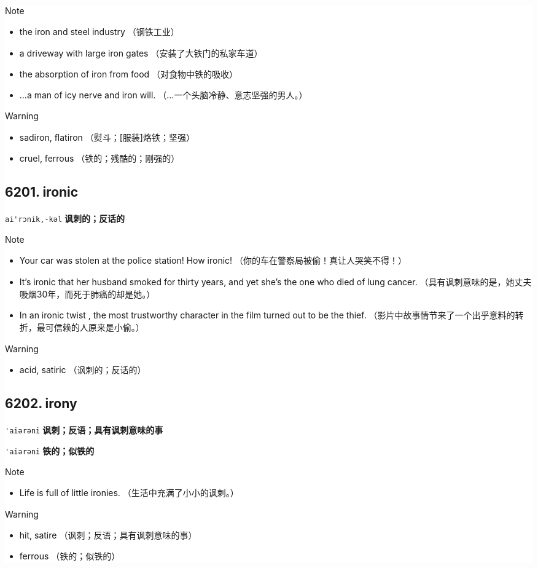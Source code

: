 > [!NOTE]
>
> - the iron and steel industry （钢铁工业）
>
> - a driveway with large iron gates （安装了大铁门的私家车道）
>
> - the absorption of iron from food （对食物中铁的吸收）
>
> - ...a man of icy nerve and iron will. （…一个头脑冷静、意志坚强的男人。）
>

> [!WARNING]
>
> - sadiron, flatiron （熨斗；[服装]烙铁；坚强）
>
> - cruel, ferrous （铁的；残酷的；刚强的）
>

## 6201. ironic

`ai'rɔnik,-kəl`  **讽刺的；反话的**

> [!NOTE]
>
> - Your car was stolen at the police station! How ironic! （你的车在警察局被偷！真让人哭笑不得！）
>
> - It’s ironic that her husband smoked for thirty years, and yet she’s the one who died of lung cancer. （具有讽刺意味的是，她丈夫吸烟30年，而死于肺癌的却是她。）
>
> - In an ironic twist , the most trustworthy character in the film turned out to be the thief. （影片中故事情节来了一个出乎意料的转折，最可信赖的人原来是小偷。）
>

> [!WARNING]
>
> - acid, satiric （讽刺的；反话的）
>

## 6202. irony

`'aiərəni`  **讽刺；反语；具有讽刺意味的事**

`'aiərəni`  **铁的；似铁的**

> [!NOTE]
>
> - Life is full of little ironies. （生活中充满了小小的讽刺。）
>

> [!WARNING]
>
> - hit, satire （讽刺；反语；具有讽刺意味的事）
>
> - ferrous （铁的；似铁的）
>
